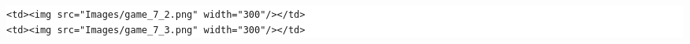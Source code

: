   	<td><img src="Images/game_7_2.png" width="300"/></td>
    <td><img src="Images/game_7_3.png" width="300"/></td>